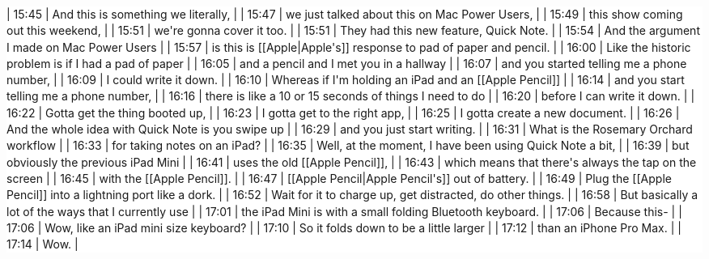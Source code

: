 | 15:45      | And this is something we literally,                                  |
| 15:47      | we just talked about this on Mac Power Users,                        |
| 15:49      | this show coming out this weekend,                                   |
| 15:51      | we're gonna cover it too.                                            |
| 15:51      | They had this new feature, Quick Note.                               |
| 15:54      | And the argument I made on Mac Power Users                           |
| 15:57      | is this is [[Apple|Apple's]] response to pad of paper and pencil.              |
| 16:00      | Like the historic problem is if I had a pad of paper                 |
| 16:05      | and a pencil and I met you in a hallway                              |
| 16:07      | and you started telling me a phone number,                           |
| 16:09      | I could write it down.                                               |
| 16:10      | Whereas if I'm holding an iPad and an [[Apple Pencil]]                   |
| 16:14      | and you start telling me a phone number,                             |
| 16:16      | there is like a 10 or 15 seconds of things I need to do              |
| 16:20      | before I can write it down.                                          |
| 16:22      | Gotta get the thing booted up,                                       |
| 16:23      | I gotta get to the right app,                                        |
| 16:25      | I gotta create a new document.                                       |
| 16:26      | And the whole idea with Quick Note is you swipe up                   |
| 16:29      | and you just start writing.                                          |
| 16:31      | What is the Rosemary Orchard workflow                                |
| 16:33      | for taking notes on an iPad?                                         |
| 16:35      | Well, at the moment, I have been using Quick Note a bit,             |
| 16:39      | but obviously the previous iPad Mini                                 |
| 16:41      | uses the old [[Apple Pencil]],                                           |
| 16:43      | which means that there's always the tap on the screen                |
| 16:45      | with the [[Apple Pencil]].                                               |
| 16:47      | [[Apple Pencil\|Apple Pencil's]] out of battery.                                       |
| 16:49      | Plug the [[Apple Pencil]] into a lightning port like a dork.             |
| 16:52      | Wait for it to charge up, get distracted, do other things.           |
| 16:58      | But basically a lot of the ways that I currently use                 |
| 17:01      | the iPad Mini is with a small folding Bluetooth keyboard.            |
| 17:06      | Because this-                                                        |
| 17:06      | Wow, like an iPad mini size keyboard?                                |
| 17:10      | So it folds down to be a little larger                               |
| 17:12      | than an iPhone Pro Max.                                              |
| 17:14      | Wow.                                                                 |